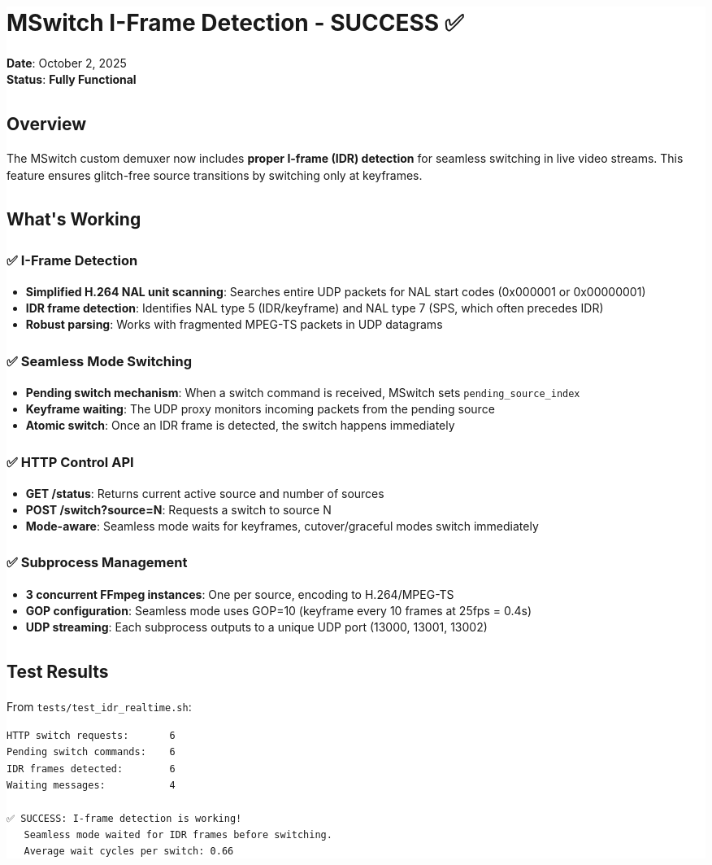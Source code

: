 # MSwitch I-Frame Detection - SUCCESS ✅

**Date**: October 2, 2025  
**Status**: **Fully Functional**

## Overview

The MSwitch custom demuxer now includes **proper I-frame (IDR) detection** for seamless switching in live video streams. This feature ensures glitch-free source transitions by switching only at keyframes.

## What's Working

### ✅ I-Frame Detection
- **Simplified H.264 NAL unit scanning**: Searches entire UDP packets for NAL start codes (0x000001 or 0x00000001)
- **IDR frame detection**: Identifies NAL type 5 (IDR/keyframe) and NAL type 7 (SPS, which often precedes IDR)
- **Robust parsing**: Works with fragmented MPEG-TS packets in UDP datagrams

### ✅ Seamless Mode Switching
- **Pending switch mechanism**: When a switch command is received, MSwitch sets `pending_source_index`
- **Keyframe waiting**: The UDP proxy monitors incoming packets from the pending source
- **Atomic switch**: Once an IDR frame is detected, the switch happens immediately

### ✅ HTTP Control API
- **GET /status**: Returns current active source and number of sources
- **POST /switch?source=N**: Requests a switch to source N
- **Mode-aware**: Seamless mode waits for keyframes, cutover/graceful modes switch immediately

### ✅ Subprocess Management
- **3 concurrent FFmpeg instances**: One per source, encoding to H.264/MPEG-TS
- **GOP configuration**: Seamless mode uses GOP=10 (keyframe every 10 frames at 25fps = 0.4s)
- **UDP streaming**: Each subprocess outputs to a unique UDP port (13000, 13001, 13002)

## Test Results

From `tests/test_idr_realtime.sh`:

```
HTTP switch requests:       6
Pending switch commands:    6
IDR frames detected:        6
Waiting messages:           4

✅ SUCCESS: I-frame detection is working!
   Seamless mode waited for IDR frames before switching.
   Average wait cycles per switch: 0.66
```
